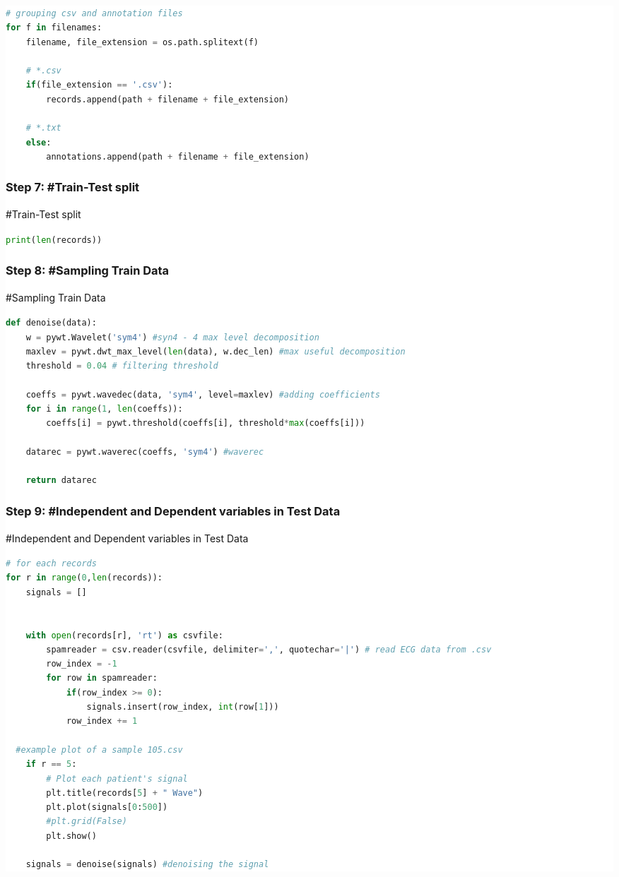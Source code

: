```python
# grouping csv and annotation files
for f in filenames:
    filename, file_extension = os.path.splitext(f)
    
    # *.csv
    if(file_extension == '.csv'):
        records.append(path + filename + file_extension)

    # *.txt
    else:
        annotations.append(path + filename + file_extension)
```

### Step 7: #Train-Test split
#Train-Test split

```python
print(len(records))
```

### Step 8: #Sampling Train Data
#Sampling Train Data

```python
def denoise(data): 
    w = pywt.Wavelet('sym4') #syn4 - 4 max level decomposition
    maxlev = pywt.dwt_max_level(len(data), w.dec_len) #max useful decomposition
    threshold = 0.04 # filtering threshold

    coeffs = pywt.wavedec(data, 'sym4', level=maxlev) #adding coefficients
    for i in range(1, len(coeffs)):
        coeffs[i] = pywt.threshold(coeffs[i], threshold*max(coeffs[i]))
        
    datarec = pywt.waverec(coeffs, 'sym4') #waverec
    
    return datarec
```

### Step 9: #Independent and Dependent variables in Test Data
#Independent and Dependent variables in Test Data 

```python
# for each records
for r in range(0,len(records)):
    signals = []
    

    with open(records[r], 'rt') as csvfile:
        spamreader = csv.reader(csvfile, delimiter=',', quotechar='|') # read ECG data from .csv
        row_index = -1
        for row in spamreader:
            if(row_index >= 0):
                signals.insert(row_index, int(row[1]))
            row_index += 1
            
  #example plot of a sample 105.csv
    if r == 5:
        # Plot each patient's signal
        plt.title(records[5] + " Wave")
        plt.plot(signals[0:500])
        #plt.grid(False)
        plt.show()
        
    signals = denoise(signals) #denoising the signal
```